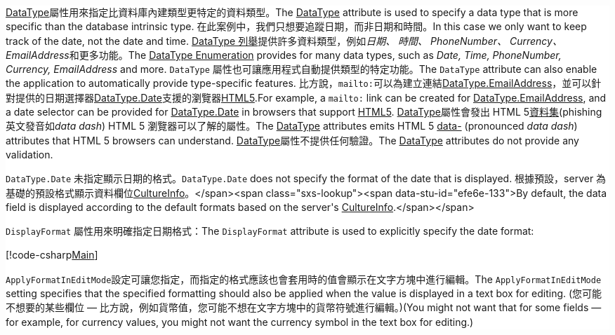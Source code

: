 <span data-ttu-id="efe6e-125">[DataType](https://msdn.microsoft.com/library/system.componentmodel.dataannotations.datatypeattribute.aspx)屬性用來指定比資料庫內建類型更特定的資料類型。</span><span class="sxs-lookup"><span data-stu-id="efe6e-125">The [DataType](https://msdn.microsoft.com/library/system.componentmodel.dataannotations.datatypeattribute.aspx) attribute is used to specify a data type that is more specific than the database intrinsic type.</span></span> <span data-ttu-id="efe6e-126">在此案例中，我們只想要追蹤日期，而非日期和時間。</span><span class="sxs-lookup"><span data-stu-id="efe6e-126">In this case we only want to keep track of the date, not the date and time.</span></span> <span data-ttu-id="efe6e-127">[DataType 列舉](https://msdn.microsoft.com/library/system.componentmodel.dataannotations.datatype.aspx)提供許多資料類型，例如*日期、 時間、 PhoneNumber、 Currency、 EmailAddress*和更多功能。</span><span class="sxs-lookup"><span data-stu-id="efe6e-127">The [DataType Enumeration](https://msdn.microsoft.com/library/system.componentmodel.dataannotations.datatype.aspx) provides for many data types, such as *Date, Time, PhoneNumber, Currency, EmailAddress* and more.</span></span> <span data-ttu-id="efe6e-128">`DataType` 屬性也可讓應用程式自動提供類型的特定功能。</span><span class="sxs-lookup"><span data-stu-id="efe6e-128">The `DataType` attribute can also enable the application to automatically provide type-specific features.</span></span> <span data-ttu-id="efe6e-129">比方說，`mailto:`可以為建立連結[DataType.EmailAddress](https://msdn.microsoft.com/library/system.componentmodel.dataannotations.datatype.aspx)，並可以針對提供的日期選擇器[DataType.Date](https://msdn.microsoft.com/library/system.componentmodel.dataannotations.datatype.aspx)支援的瀏覽器[HTML5](http://html5.org/).</span><span class="sxs-lookup"><span data-stu-id="efe6e-129">For example, a `mailto:` link can be created for [DataType.EmailAddress](https://msdn.microsoft.com/library/system.componentmodel.dataannotations.datatype.aspx), and a date selector can be provided for [DataType.Date](https://msdn.microsoft.com/library/system.componentmodel.dataannotations.datatype.aspx) in browsers that support [HTML5](http://html5.org/).</span></span> <span data-ttu-id="efe6e-130">[DataType](https://msdn.microsoft.com/library/system.componentmodel.dataannotations.datatypeattribute.aspx)屬性會發出 HTML 5[資料集](http://ejohn.org/blog/html-5-data-attributes/)(phishing 英文發音如*data dash*) HTML 5 瀏覽器可以了解的屬性。</span><span class="sxs-lookup"><span data-stu-id="efe6e-130">The [DataType](https://msdn.microsoft.com/library/system.componentmodel.dataannotations.datatypeattribute.aspx) attributes emits HTML 5 [data-](http://ejohn.org/blog/html-5-data-attributes/) (pronounced *data dash*) attributes that HTML 5 browsers can understand.</span></span> <span data-ttu-id="efe6e-131">[DataType](https://msdn.microsoft.com/library/system.componentmodel.dataannotations.datatypeattribute.aspx)屬性不提供任何驗證。</span><span class="sxs-lookup"><span data-stu-id="efe6e-131">The [DataType](https://msdn.microsoft.com/library/system.componentmodel.dataannotations.datatypeattribute.aspx) attributes do not provide any validation.</span></span>

<span data-ttu-id="efe6e-132">`DataType.Date` 未指定顯示日期的格式。</span><span class="sxs-lookup"><span data-stu-id="efe6e-132">`DataType.Date` does not specify the format of the date that is displayed.</span></span> <span data-ttu-id="efe6e-133">根據預設，server 為基礎的預設格式顯示資料欄位[CultureInfo](https://msdn.microsoft.com/library/vstudio/system.globalization.cultureinfo(v=vs.110).aspx)。</span><span class="sxs-lookup"><span data-stu-id="efe6e-133">By default, the data field is displayed according to the default formats based on the server's [CultureInfo](https://msdn.microsoft.com/library/vstudio/system.globalization.cultureinfo(v=vs.110).aspx).</span></span>

<span data-ttu-id="efe6e-134">`DisplayFormat` 屬性用來明確指定日期格式：</span><span class="sxs-lookup"><span data-stu-id="efe6e-134">The `DisplayFormat` attribute is used to explicitly specify the date format:</span></span>


[!code-csharp[Main](creating-a-more-complex-data-model-for-an-asp-net-mvc-application/samples/sample2.cs)]


<span data-ttu-id="efe6e-135">`ApplyFormatInEditMode`設定可讓您指定，而指定的格式應該也會套用時的值會顯示在文字方塊中進行編輯。</span><span class="sxs-lookup"><span data-stu-id="efe6e-135">The `ApplyFormatInEditMode` setting specifies that the specified formatting should also be applied when the value is displayed in a text box for editing.</span></span> <span data-ttu-id="efe6e-136">(您可能不想要的某些欄位 — 比方說，例如貨幣值，您可能不想在文字方塊中的貨幣符號進行編輯。)</span><span class="sxs-lookup"><span data-stu-id="efe6e-136">(You might not want that for some fields — for example, for currency values, you might not want the currency symbol in the text box for editing.)</span></span>
